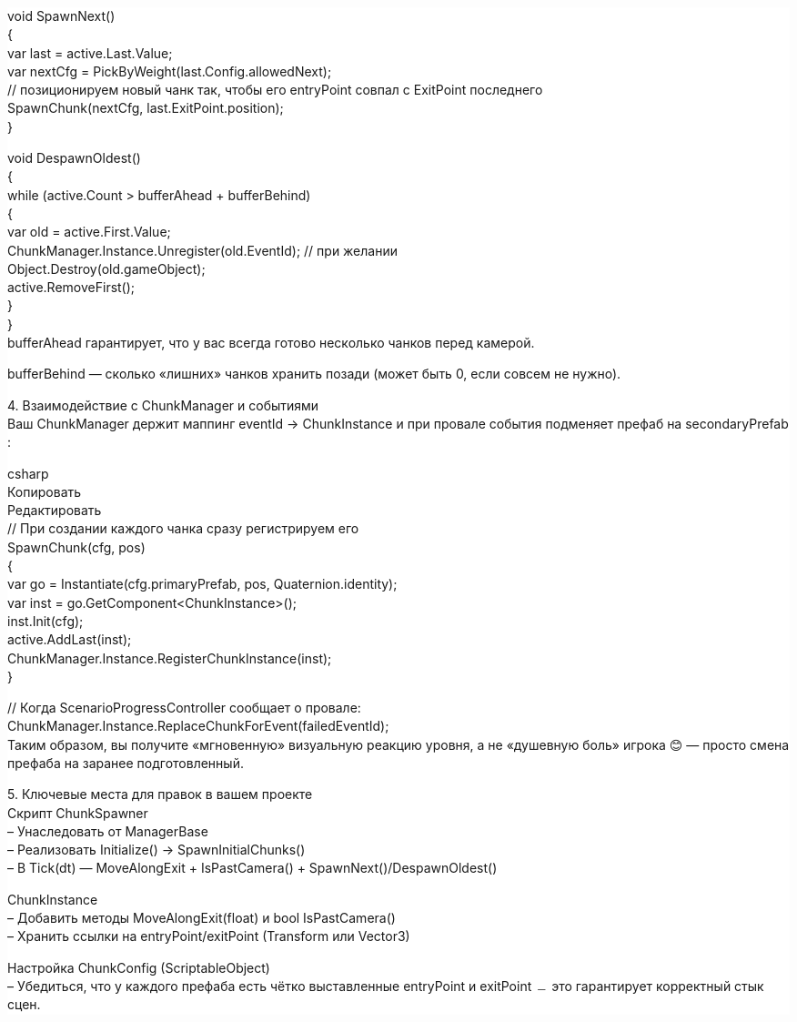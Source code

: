 void SpawnNext()  
{  
    var last \= active.Last.Value;  
    var nextCfg \= PickByWeight(last.Config.allowedNext);  
    // позиционируем новый чанк так, чтобы его entryPoint совпал с ExitPoint последнего  
    SpawnChunk(nextCfg, last.ExitPoint.position);  
}

void DespawnOldest()  
{  
    while (active.Count \> bufferAhead \+ bufferBehind)  
    {  
        var old \= active.First.Value;  
        ChunkManager.Instance.Unregister(old.EventId); // при желании  
        Object.Destroy(old.gameObject);  
        active.RemoveFirst();  
    }  
}  
bufferAhead гарантирует, что у вас всегда готово несколько чанков перед камерой.

bufferBehind — сколько «лишних» чанков хранить позади (может быть 0, если совсем не нужно).

4\. Взаимодействие с ChunkManager и событиями  
Ваш ChunkManager держит маппинг eventId → ChunkInstance и при провале события подменяет префаб на secondaryPrefab :

csharp  
Копировать  
Редактировать  
// При создании каждого чанка сразу регистрируем его  
SpawnChunk(cfg, pos)  
{  
    var go \= Instantiate(cfg.primaryPrefab, pos, Quaternion.identity);  
    var inst \= go.GetComponent\<ChunkInstance\>();  
    inst.Init(cfg);  
    active.AddLast(inst);  
    ChunkManager.Instance.RegisterChunkInstance(inst);  
}

// Когда ScenarioProgressController сообщает о провале:  
ChunkManager.Instance.ReplaceChunkForEvent(failedEventId);  
Таким образом, вы получите «мгновенную» визуальную реакцию уровня, а не «душевную боль» игрока 😊 — просто смена префаба на заранее подготовленный.

5\. Ключевые места для правок в вашем проекте  
Скрипт ChunkSpawner  
– Унаследовать от ManagerBase  
– Реализовать Initialize() → SpawnInitialChunks()  
– В Tick(dt) — MoveAlongExit \+ IsPastCamera() \+ SpawnNext()/DespawnOldest()

ChunkInstance  
– Добавить методы MoveAlongExit(float) и bool IsPastCamera()  
– Хранить ссылки на entryPoint/exitPoint (Transform или Vector3)

Настройка ChunkConfig (ScriptableObject)  
– Убедиться, что у каждого префаба есть чётко выставленные entryPoint и exitPoint ﹘ это гарантирует корректный стык сцен.
